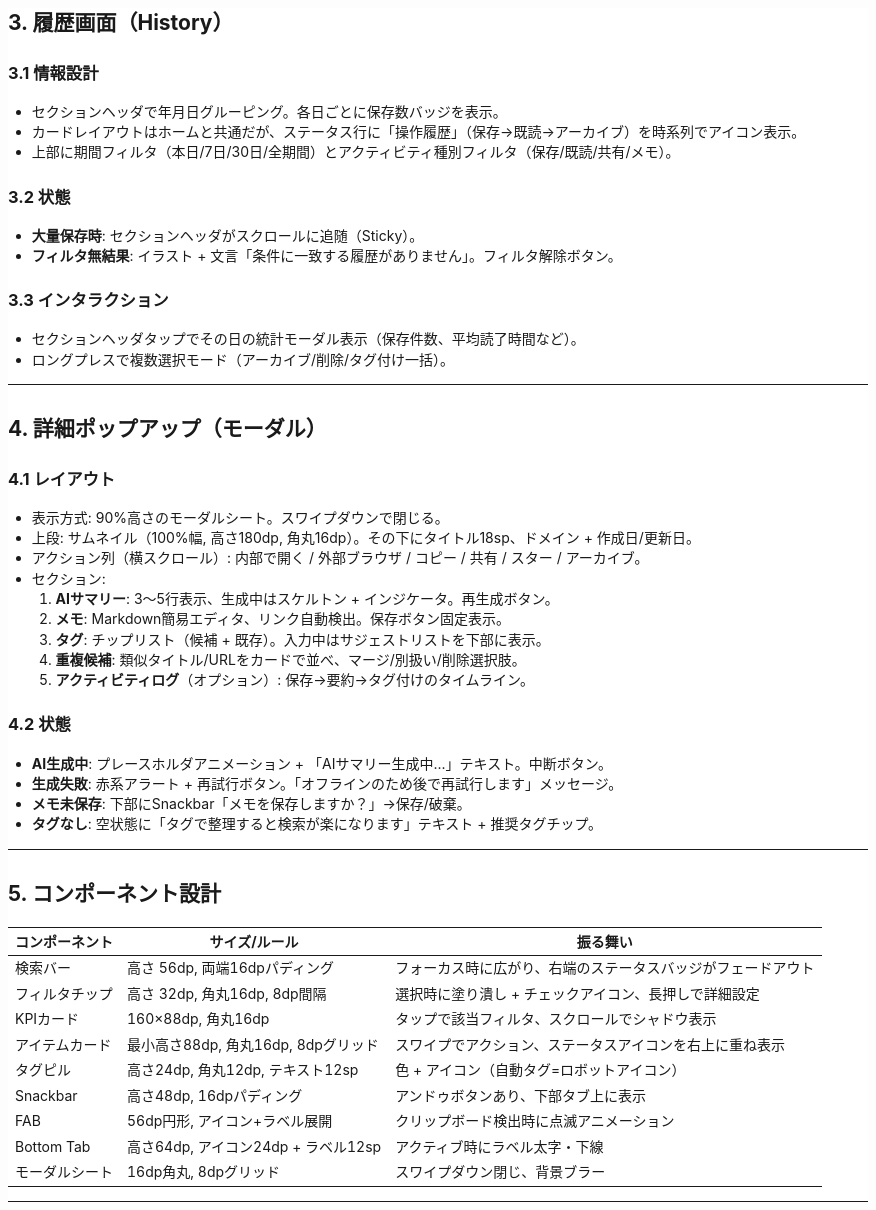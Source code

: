 
## 3. 履歴画面（History）

### 3.1 情報設計
- セクションヘッダで年月日グルーピング。各日ごとに保存数バッジを表示。
- カードレイアウトはホームと共通だが、ステータス行に「操作履歴」（保存→既読→アーカイブ）を時系列でアイコン表示。
- 上部に期間フィルタ（本日/7日/30日/全期間）とアクティビティ種別フィルタ（保存/既読/共有/メモ）。

### 3.2 状態
- **大量保存時**: セクションヘッダがスクロールに追随（Sticky）。
- **フィルタ無結果**: イラスト + 文言「条件に一致する履歴がありません」。フィルタ解除ボタン。

### 3.3 インタラクション
- セクションヘッダタップでその日の統計モーダル表示（保存件数、平均読了時間など）。
- ロングプレスで複数選択モード（アーカイブ/削除/タグ付け一括）。

---

## 4. 詳細ポップアップ（モーダル）

### 4.1 レイアウト
- 表示方式: 90%高さのモーダルシート。スワイプダウンで閉じる。
- 上段: サムネイル（100%幅, 高さ180dp, 角丸16dp）。その下にタイトル18sp、ドメイン + 作成日/更新日。
- アクション列（横スクロール）: 内部で開く / 外部ブラウザ / コピー / 共有 / スター / アーカイブ。
- セクション:
  1. **AIサマリー**: 3〜5行表示、生成中はスケルトン + インジケータ。再生成ボタン。
  2. **メモ**: Markdown簡易エディタ、リンク自動検出。保存ボタン固定表示。
  3. **タグ**: チップリスト（候補 + 既存）。入力中はサジェストリストを下部に表示。
  4. **重複候補**: 類似タイトル/URLをカードで並べ、マージ/別扱い/削除選択肢。
  5. **アクティビティログ**（オプション）: 保存→要約→タグ付けのタイムライン。

### 4.2 状態
- **AI生成中**: プレースホルダアニメーション + 「AIサマリー生成中...」テキスト。中断ボタン。
- **生成失敗**: 赤系アラート + 再試行ボタン。「オフラインのため後で再試行します」メッセージ。
- **メモ未保存**: 下部にSnackbar「メモを保存しますか？」→保存/破棄。
- **タグなし**: 空状態に「タグで整理すると検索が楽になります」テキスト + 推奨タグチップ。

---

## 5. コンポーネント設計

| コンポーネント | サイズ/ルール | 振る舞い |
| --- | --- | --- |
| 検索バー | 高さ 56dp, 両端16dpパディング | フォーカス時に広がり、右端のステータスバッジがフェードアウト |
| フィルタチップ | 高さ 32dp, 角丸16dp, 8dp間隔 | 選択時に塗り潰し + チェックアイコン、長押しで詳細設定 |
| KPIカード | 160×88dp, 角丸16dp | タップで該当フィルタ、スクロールでシャドウ表示 |
| アイテムカード | 最小高さ88dp, 角丸16dp, 8dpグリッド | スワイプでアクション、ステータスアイコンを右上に重ね表示 |
| タグピル | 高さ24dp, 角丸12dp, テキスト12sp | 色 + アイコン（自動タグ=ロボットアイコン） |
| Snackbar | 高さ48dp, 16dpパディング | アンドゥボタンあり、下部タブ上に表示 |
| FAB | 56dp円形, アイコン+ラベル展開 | クリップボード検出時に点滅アニメーション |
| Bottom Tab | 高さ64dp, アイコン24dp + ラベル12sp | アクティブ時にラベル太字・下線 |
| モーダルシート | 16dp角丸, 8dpグリッド | スワイプダウン閉じ、背景ブラー |

---